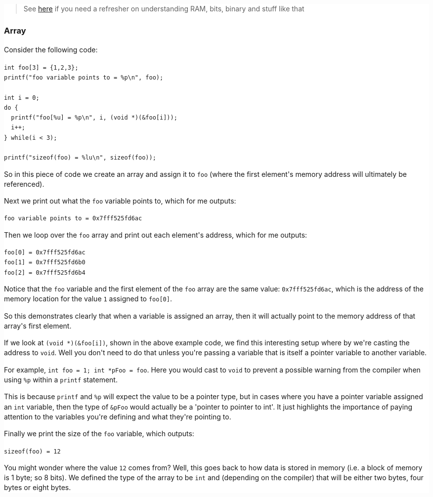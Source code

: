 > See [here](http://www.integralist.co.uk/posts/bits.html) if you need a refresher on understanding RAM, bits, binary and stuff like that

### Array

Consider the following code:



    int foo[3] = {1,2,3};
    printf("foo variable points to = %p\n", foo);

    int i = 0;
    do {
      printf("foo[%u] = %p\n", i, (void *)(&foo[i]));
      i++;
    } while(i < 3);

    printf("sizeof(foo) = %lu\n", sizeof(foo));

So in this piece of code we create an array and assign it to `foo` (where the first element's memory address will ultimately be referenced). 

Next we print out what the `foo` variable points to, which for me outputs:



    foo variable points to = 0x7fff525fd6ac

Then we loop over the `foo` array and print out each element's address, which for me outputs:



    foo[0] = 0x7fff525fd6ac
    foo[1] = 0x7fff525fd6b0
    foo[2] = 0x7fff525fd6b4

Notice that the `foo` variable and the first element of the `foo` array are the same value: `0x7fff525fd6ac`, which is the address of the memory location for the value `1` assigned to `foo[0]`. 

So this demonstrates clearly that when a variable is assigned an array, then it will actually point to the memory address of that array's first element.

If we look at `(void *)(&foo[i])`, shown in the above example code, we find this interesting setup where by we're casting the address to `void`. Well you don't need to do that unless you're passing a variable that is itself a pointer variable to another variable.

For example, `int foo = 1; int *pFoo = foo`. Here you would cast to `void` to prevent a possible warning from the compiler when using `%p` within a `printf` statement. 

This is because `printf` and `%p` will expect the value to be a pointer type, but in cases where you have a pointer variable assigned an `int` variable, then the type of `&pFoo` would actually be a 'pointer to pointer to int'. It just highlights the importance of paying attention to the variables you're defining and what they're pointing to.

Finally we print the size of the `foo` variable, which outputs:



    sizeof(foo) = 12

You might wonder  where the value `12` comes from? Well, this goes back to how data is stored in memory (i.e. a block of memory is 1 byte; so 8 bits). We defined the type of the array to be `int` and (depending on the compiler) that will be either two bytes, four bytes or eight bytes. 
